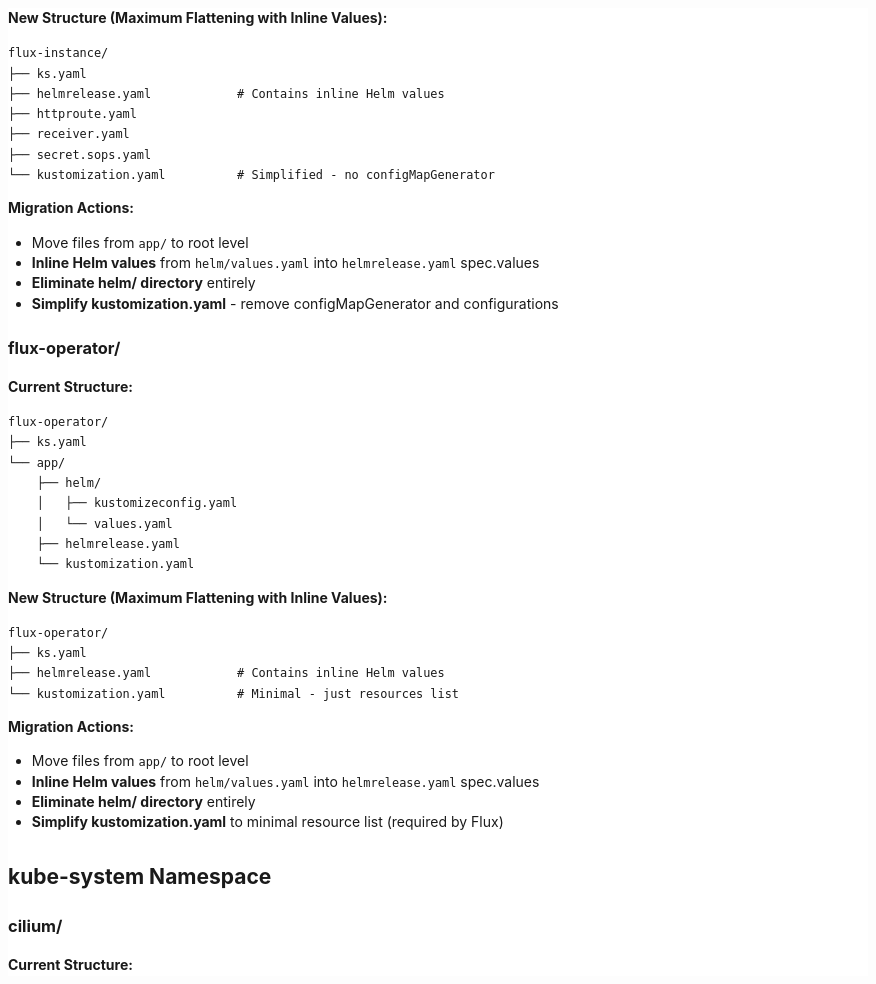 **New Structure (Maximum Flattening with Inline Values):**

```
flux-instance/
├── ks.yaml
├── helmrelease.yaml            # Contains inline Helm values
├── httproute.yaml
├── receiver.yaml
├── secret.sops.yaml
└── kustomization.yaml          # Simplified - no configMapGenerator
```

**Migration Actions:**

- Move files from `app/` to root level
- **Inline Helm values** from `helm/values.yaml` into `helmrelease.yaml` spec.values
- **Eliminate helm/ directory** entirely
- **Simplify kustomization.yaml** - remove configMapGenerator and configurations

### flux-operator/

**Current Structure:**

```
flux-operator/
├── ks.yaml
└── app/
    ├── helm/
    │   ├── kustomizeconfig.yaml
    │   └── values.yaml
    ├── helmrelease.yaml
    └── kustomization.yaml
```

**New Structure (Maximum Flattening with Inline Values):**

```
flux-operator/
├── ks.yaml
├── helmrelease.yaml            # Contains inline Helm values
└── kustomization.yaml          # Minimal - just resources list
```

**Migration Actions:**

- Move files from `app/` to root level
- **Inline Helm values** from `helm/values.yaml` into `helmrelease.yaml` spec.values
- **Eliminate helm/ directory** entirely
- **Simplify kustomization.yaml** to minimal resource list (required by Flux)

## kube-system Namespace

### cilium/

**Current Structure:**
